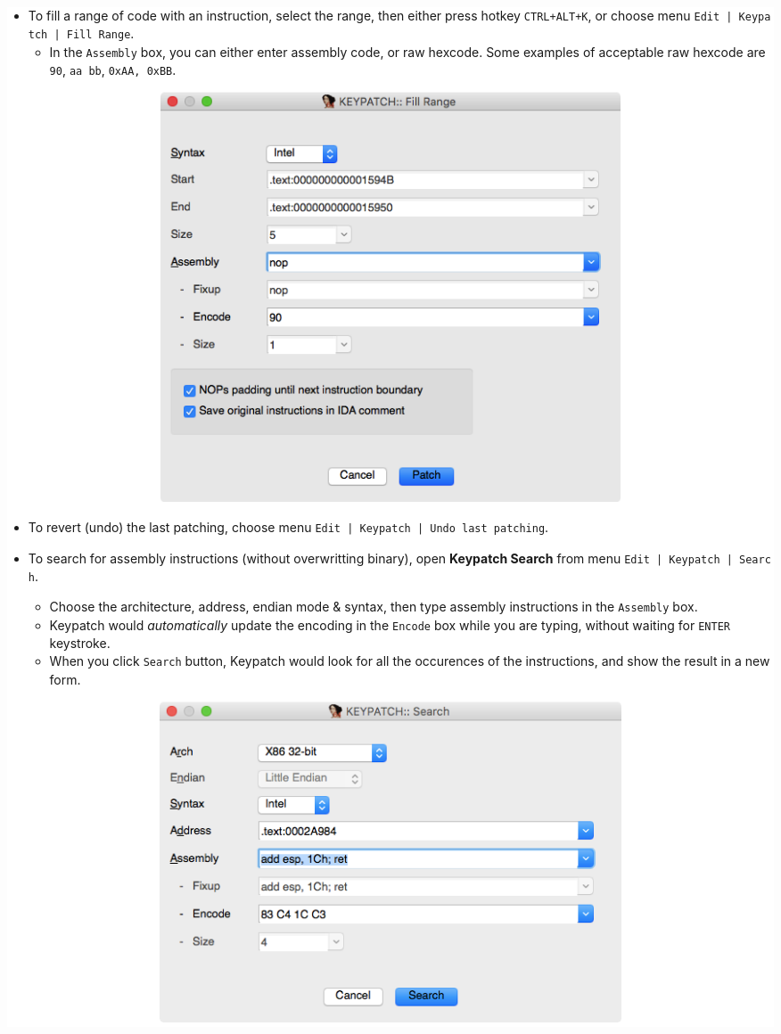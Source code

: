- To fill a range of code with an instruction, select the range, then either press hotkey `CTRL+ALT+K`, or choose menu `Edit | Keypatch | Fill Range`.
    - In the `Assembly` box, you can either enter assembly code, or raw hexcode. Some examples of acceptable raw hexcode are `90`, `aa bb`, `0xAA, 0xBB`.
<p align="center">
<img src="screenshots/keypatch_fillrange.png" height="460" />
</p>

- To revert (undo) the last patching, choose menu `Edit | Keypatch | Undo last patching`.

- To search for assembly instructions (without overwritting binary), open **Keypatch Search** from menu `Edit | Keypatch | Search`.
    - Choose the architecture, address, endian mode & syntax, then type assembly instructions in the `Assembly` box.
    - Keypatch would *automatically* update the encoding in the `Encode` box while you are typing, without waiting for `ENTER` keystroke.
    - When you click `Search` button, Keypatch would look for all the occurences of the instructions, and show the result in a new form.

<p align="center">
<img src="screenshots/keypatch_search.png" height="360" />
